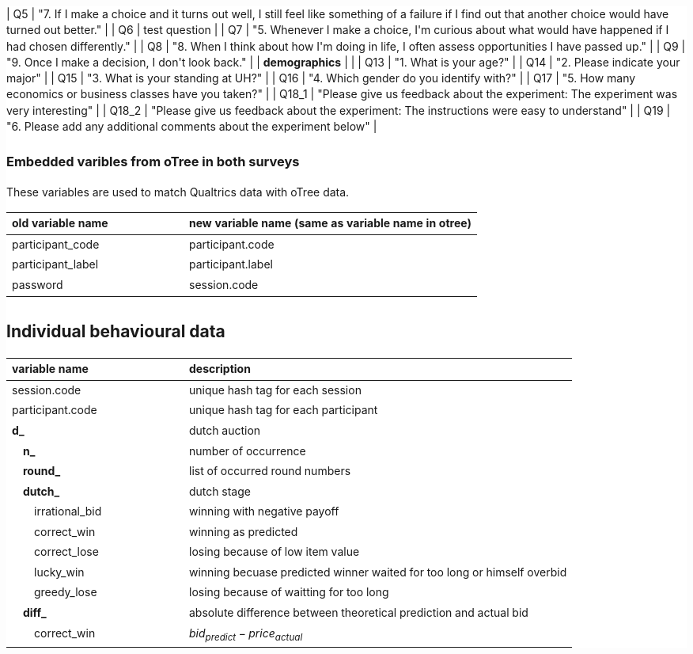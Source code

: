 | Q5 | "7. If I make a choice and it turns out well, I still feel like something of a failure if I find out that another choice would have turned out better." |
| Q6 | test question |
| Q7 | "5. Whenever I make a choice, I'm curious about what would have happened if I had chosen differently." |
| Q8 | "8. When I think about how I'm doing in life, I often assess opportunities I have passed up." |
| Q9 | "9. Once I make a decision, I don't look back." |
| **demographics** |  |
| Q13 | "1. What is your age?" |
| Q14 | "2. Please indicate your major" |
| Q15 | "3. What is your standing at UH?" |
| Q16 | "4. Which gender do you identify with?" |
| Q17 | "5. How many economics or business classes have you taken?" |
| Q18_1 | "Please give us feedback about the experiment: The experiment was very interesting" |
| Q18_2 | "Please give us feedback about the experiment: The instructions were easy to understand" |
| Q19 | "6. Please add any additional comments about the experiment below" |

### Embedded varibles from oTree in both surveys

These variables are used to match Qualtrics data with oTree data.

| <div style="width: 15em;">old variable name</div> | new variable name (same as variable name in otree) |
| :--- | :--- |
| participant_code | participant.code |
| participant_label | participant.label |
| password | session.code |

## Individual behavioural data

| <div style="width: 15em;">variable name</div> | description |
| :--- | :--- |
| session.code | unique hash tag for each session |
| participant.code | unique hash tag for each participant |
| **d_** | dutch auction |
| &emsp;**n_** | number of occurrence |
| &emsp;**round_** | list of occurred round numbers |
| &emsp;**dutch_** | dutch stage |
| &emsp;&emsp;irrational_bid | winning with negative payoff |
| &emsp;&emsp;correct_win | winning as predicted |
| &emsp;&emsp;correct_lose | losing because of low item value |
| &emsp;&emsp;lucky_win | winning becuase predicted winner waited for too long or himself overbid |
| &emsp;&emsp;greedy_lose | losing because of waitting for too long |
| &emsp;**diff_** | absolute difference between theoretical prediction and actual bid |
| &emsp;&emsp;correct_win | $bid_{predict} - price_{actual}$ |